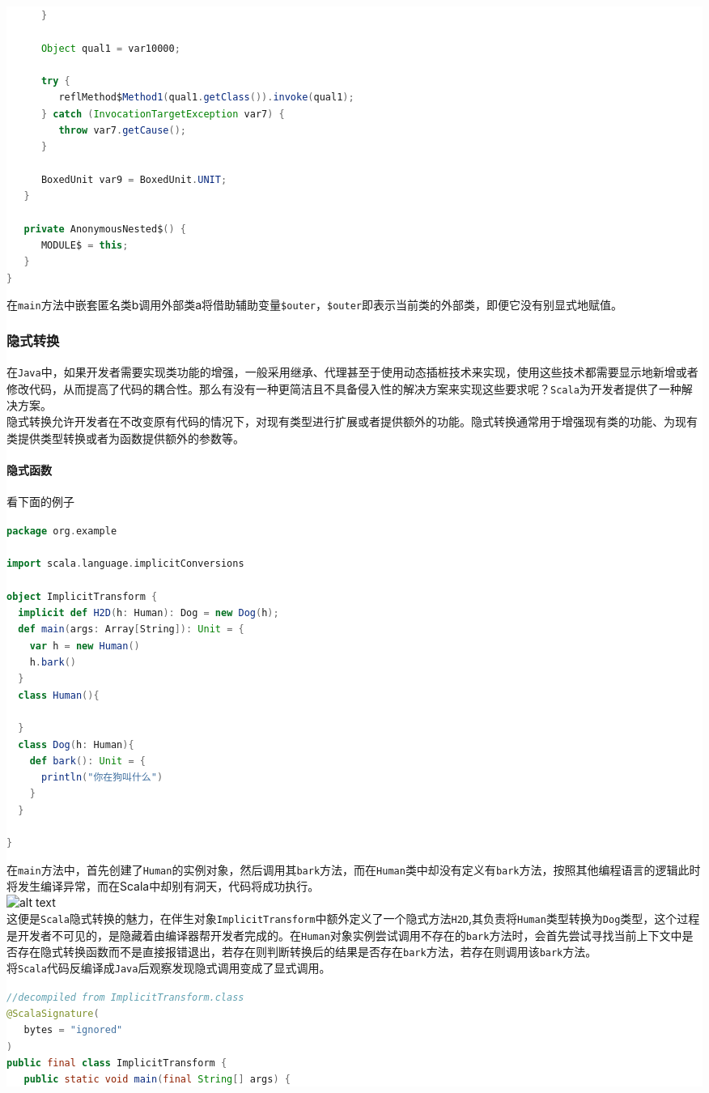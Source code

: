 ```java
      }

      Object qual1 = var10000;

      try {
         reflMethod$Method1(qual1.getClass()).invoke(qual1);
      } catch (InvocationTargetException var7) {
         throw var7.getCause();
      }

      BoxedUnit var9 = BoxedUnit.UNIT;
   }

   private AnonymousNested$() {
      MODULE$ = this;
   }
}
```
在`main`方法中嵌套匿名类b调用外部类a将借助辅助变量`$outer`，`$outer`即表示当前类的外部类，即便它没有别显式地赋值。

### 隐式转换
在`Java`中，如果开发者需要实现类功能的增强，一般采用继承、代理甚至于使用动态插桩技术来实现，使用这些技术都需要显示地新增或者修改代码，从而提高了代码的耦合性。那么有没有一种更简洁且不具备侵入性的解决方案来实现这些要求呢？`Scala`为开发者提供了一种解决方案。  
隐式转换允许开发者在不改变原有代码的情况下，对现有类型进行扩展或者提供额外的功能。隐式转换通常用于增强现有类的功能、为现有类提供类型转换或者为函数提供额外的参数等。
#### 隐式函数
看下面的例子
```scala
package org.example

import scala.language.implicitConversions

object ImplicitTransform {
  implicit def H2D(h: Human): Dog = new Dog(h);
  def main(args: Array[String]): Unit = {
    var h = new Human()
    h.bark()
  }
  class Human(){

  }
  class Dog(h: Human){
    def bark(): Unit = {
      println("你在狗叫什么")
    }
  }

}
```
在`main`方法中，首先创建了`Human`的实例对象，然后调用其`bark`方法，而在`Human`类中却没有定义有`bark`方法，按照其他编程语言的逻辑此时将发生编译异常，而在Scala中却别有洞天，代码将成功执行。  
![alt text](image-2.png)  
这便是`Scala`隐式转换的魅力，在伴生对象`ImplicitTransform`中额外定义了一个隐式方法`H2D`,其负责将`Human`类型转换为`Dog`类型，这个过程是开发者不可见的，是隐藏着由编译器帮开发者完成的。在`Human`对象实例尝试调用不存在的`bark`方法时，会首先尝试寻找当前上下文中是否存在隐式转换函数而不是直接报错退出，若存在则判断转换后的结果是否存在`bark`方法，若存在则调用该`bark`方法。  
将`Scala`代码反编译成`Java`后观察发现隐式调用变成了显式调用。  
```java
//decompiled from ImplicitTransform.class
@ScalaSignature(
   bytes = "ignored"
)
public final class ImplicitTransform {
   public static void main(final String[] args) {
```
